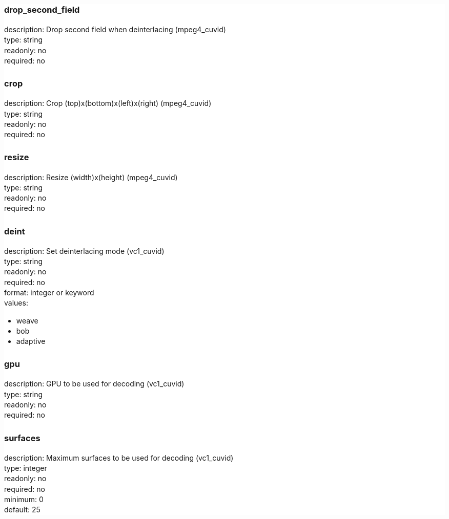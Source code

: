 ### drop_second_field

  
description:
Drop second field when deinterlacing (mpeg4_cuvid)  
type: string  
readonly: no  
required: no  

### crop

  
description:
Crop (top)x(bottom)x(left)x(right) (mpeg4_cuvid)  
type: string  
readonly: no  
required: no  

### resize

  
description:
Resize (width)x(height) (mpeg4_cuvid)  
type: string  
readonly: no  
required: no  

### deint

  
description:
Set deinterlacing mode (vc1_cuvid)  
type: string  
readonly: no  
required: no  
format: integer or keyword  
values:  

* weave
* bob
* adaptive

### gpu

  
description:
GPU to be used for decoding (vc1_cuvid)  
type: string  
readonly: no  
required: no  

### surfaces

  
description:
Maximum surfaces to be used for decoding (vc1_cuvid)  
type: integer  
readonly: no  
required: no  
minimum: 0  
default: 25  
